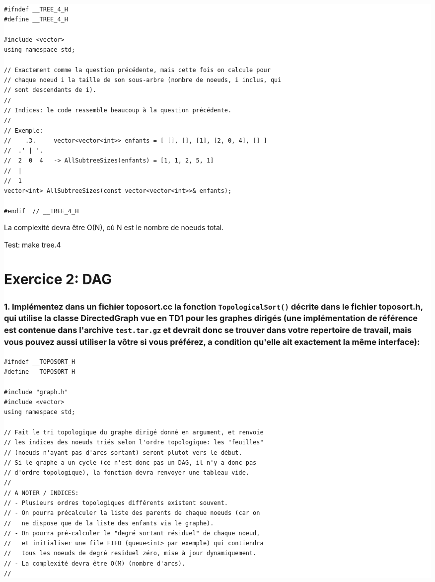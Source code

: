 
```
#ifndef __TREE_4_H
#define __TREE_4_H

#include <vector>
using namespace std;

// Exactement comme la question précédente, mais cette fois on calcule pour
// chaque noeud i la taille de son sous-arbre (nombre de noeuds, i inclus, qui
// sont descendants de i).
// 
// Indices: le code ressemble beaucoup à la question précédente.
//
// Exemple:
//    .3.     vector<vector<int>> enfants = [ [], [], [1], [2, 0, 4], [] ]
//  .' | '.
//  2  0  4   -> AllSubtreeSizes(enfants) = [1, 1, 2, 5, 1]
//  |
//  1
vector<int> AllSubtreeSizes(const vector<vector<int>>& enfants);

#endif  // __TREE_4_H
```

La complexité devra être O(N), où N est le nombre de noeuds total. 

Test: make tree.4 



# Exercice 2: DAG

### 1. Implémentez dans un fichier toposort.cc la fonction ```TopologicalSort()``` décrite dans le fichier toposort.h, qui utilise la classe DirectedGraph vue en TD1 pour les graphes dirigés (une implémentation de référence est contenue dans l'archive ```test.tar.gz``` et devrait donc se trouver dans votre repertoire de travail, mais vous pouvez aussi utiliser la vôtre si vous préférez, a condition qu'elle ait exactement la même interface):

```
#ifndef __TOPOSORT_H
#define __TOPOSORT_H

#include "graph.h"
#include <vector>
using namespace std;

// Fait le tri topologique du graphe dirigé donné en argument, et renvoie
// les indices des noeuds triés selon l'ordre topologique: les "feuilles"
// (noeuds n'ayant pas d'arcs sortant) seront plutot vers le début.
// Si le graphe a un cycle (ce n'est donc pas un DAG, il n'y a donc pas
// d'ordre topologique), la fonction devra renvoyer une tableau vide.
//
// A NOTER / INDICES:
// - Plusieurs ordres topologiques différents existent souvent.
// - On pourra précalculer la liste des parents de chaque noeuds (car on
//   ne dispose que de la liste des enfants via le graphe).
// - On pourra pré-calculer le "degré sortant résiduel" de chaque noeud,
//   et initialiser une file FIFO (queue<int> par exemple) qui contiendra
//   tous les noeuds de degré residuel zéro, mise à jour dynamiquement.
// - La complexité devra être O(M) (nombre d'arcs).
//
```